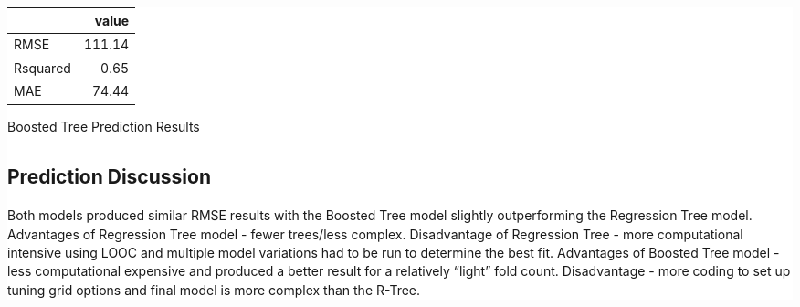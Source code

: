 |          |  value |
| :------- | -----: |
| RMSE     | 111.14 |
| Rsquared |   0.65 |
| MAE      |  74.44 |

Boosted Tree Prediction Results

## Prediction Discussion

Both models produced similar RMSE results with the Boosted Tree model
slightly outperforming the Regression Tree model. Advantages of
Regression Tree model - fewer trees/less complex. Disadvantage of
Regression Tree - more computational intensive using LOOC and multiple
model variations had to be run to determine the best fit. Advantages of
Boosted Tree model - less computational expensive and produced a better
result for a relatively “light” fold count. Disadvantage - more coding
to set up tuning grid options and final model is more complex than the
R-Tree.
